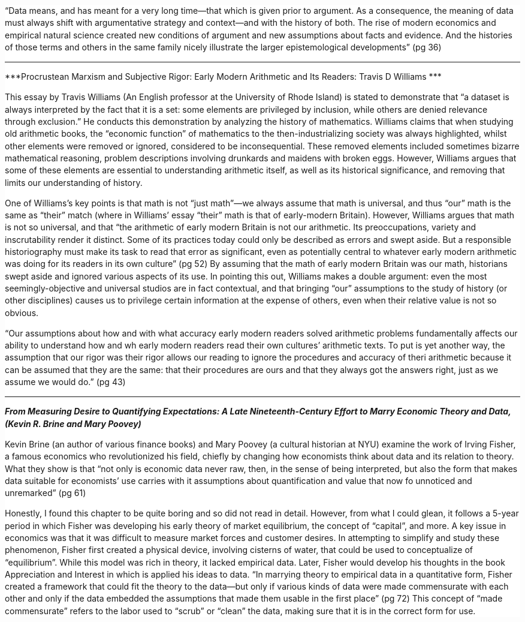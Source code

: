 “Data means, and has meant for a very long time—that which is given prior to argument. As a consequence, the meaning of data must always shift with argumentative strategy and context—and with the history of both. The rise of modern economics and empirical natural science created new conditions of argument and new assumptions about facts and evidence. And the histories of those terms and others in the same family nicely illustrate the larger epistemological developments” (pg 36)

----

***Procrustean Marxism and Subjective Rigor: Early Modern Arithmetic and Its Readers: Travis D Williams ***

This essay by Travis Williams (An English professor at the University of Rhode Island) is stated to demonstrate that “a dataset is always interpreted by the fact that it is a set: some elements are privileged by inclusion, while others are denied relevance through exclusion.” He conducts this demonstration by analyzing the history of mathematics. Williams claims that when studying old arithmetic books, the “economic function” of mathematics to the then-industrializing society was always highlighted, whilst other elements were removed or ignored, considered to be inconsequential. These removed elements included sometimes bizarre mathematical reasoning, problem descriptions involving drunkards and maidens with broken eggs. However, Williams argues that some of these elements are essential to understanding arithmetic itself, as well as its historical significance, and removing that limits our understanding of history. 

One of Williams’s key points is that math is not “just math”—we always assume that math is universal, and thus “our” math is the same as “their” match (where in Williams’ essay “their” math is that of early-modern Britain). However, Williams argues that math is not so universal, and that “the arithmetic of early modern Britain is not our arithmetic. Its preoccupations, variety and inscrutability render it distinct. Some of its practices today could only be described as errors and swept aside. But a responsible historiography must make its task to read that error as significant, even as potentially central to whatever early modern arithmetic was doing for its readers in its own culture” (pg 52) By assuming that the math of early modern Britain was our math, historians swept aside and ignored various aspects of its use. In pointing this out, Williams makes a double argument: even the most seemingly-objective and universal studios are in fact contextual, and that bringing “our” assumptions to the study of history (or other disciplines) causes us to privilege certain information at the expense of others, even when their relative value is not so obvious. 

“Our assumptions about how and with what accuracy early modern readers solved arithmetic problems fundamentally affects our ability to understand how and wh early modern readers read their own cultures’ arithmetic texts. To put is yet another way, the assumption that our rigor was their rigor allows our reading to ignore the procedures and accuracy of theri arithmetic because it can be assumed that they are the same: that their procedures are ours and that they always got the answers right, just as we assume we would do.” (pg 43)

----

***From Measuring Desire to Quantifying Expectations: A Late Nineteenth-Century Effort to Marry Economic Theory and Data, (Kevin R. Brine and Mary Poovey)***

Kevin Brine (an author of various finance books) and Mary Poovey (a cultural historian at NYU) examine the work of Irving Fisher, a famous economics who revolutionized his field, chiefly by changing how economists think about data and its relation to theory. What they show is that “not only is economic data never raw, then, in the sense of being interpreted, but also the form that makes data suitable for economists’ use carries with it assumptions about quantification and value that now fo unnoticed and unremarked” (pg 61) 

Honestly, I found this chapter to be quite boring and so did not read in detail. However, from what I could glean, it follows a 5-year period in which Fisher was developing his early theory of market equilibrium, the concept of “capital”, and more. A key issue in economics was that it was difficult to measure market forces and customer desires. In attempting to simplify and study these phenomenon, Fisher first created a physical device, involving cisterns of water, that could be used to conceptualize of “equilibrium”. While this model was rich in theory, it lacked empirical data. Later, Fisher would develop his thoughts in the book Appreciation and Interest in which is applied his ideas to data. “In marrying theory to empirical data in a quantitative form, Fisher created a framework that could fit the theory to the data—but only if various kinds of data were made commensurate with each other and only if the data embedded the assumptions that made them usable in the first place” (pg 72) This concept of “made commensurate” refers to the labor used to “scrub” or “clean” the data, making sure that it is in the correct form for use. 
